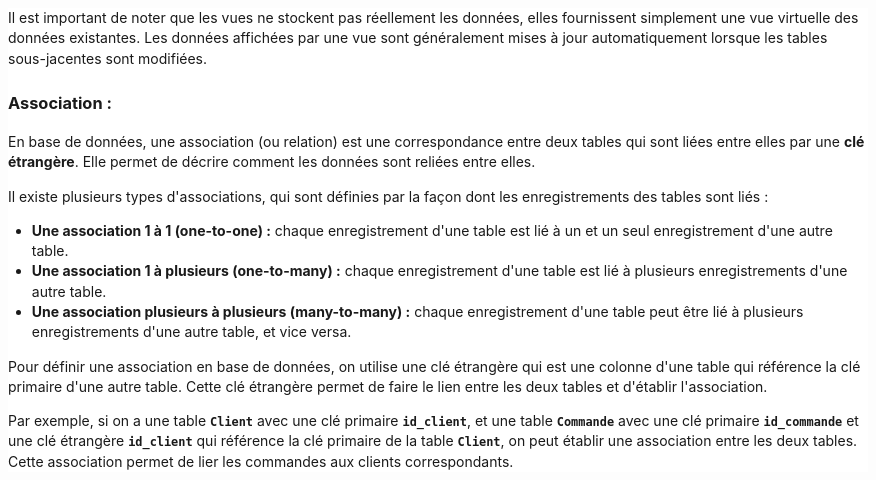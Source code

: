 Il est important de noter que les vues ne stockent pas réellement les données, elles fournissent simplement une vue virtuelle des données existantes. Les données affichées par une vue sont généralement mises à jour automatiquement lorsque les tables sous-jacentes sont modifiées.

### **Association :**

En base de données, une association (ou relation) est une correspondance entre deux tables qui sont liées entre elles par une **clé étrangère**. Elle permet de décrire comment les données sont reliées entre elles.

Il existe plusieurs types d'associations, qui sont définies par la façon dont les enregistrements des tables sont liés :

* **Une association 1 à 1 (one-to-one) :** chaque enregistrement d'une table est lié à un et un seul enregistrement d'une autre table.
* **Une association 1 à plusieurs (one-to-many) :** chaque enregistrement d'une table est lié à plusieurs enregistrements d'une autre table.
* **Une association plusieurs à plusieurs (many-to-many) :** chaque enregistrement d'une table peut être lié à plusieurs enregistrements d'une autre table, et vice versa.

Pour définir une association en base de données, on utilise une clé étrangère qui est une colonne d'une table qui référence la clé primaire d'une autre table. Cette clé étrangère permet de faire le lien entre les deux tables et d'établir l'association.

Par exemple, si on a une table **`Client`** avec une clé primaire **`id_client`**, et une table **`Commande`** avec une clé primaire **`id_commande`** et une clé étrangère **`id_client`** qui référence la clé primaire de la table **`Client`**, on peut établir une association entre les deux tables. Cette association permet de lier les commandes aux clients correspondants.
